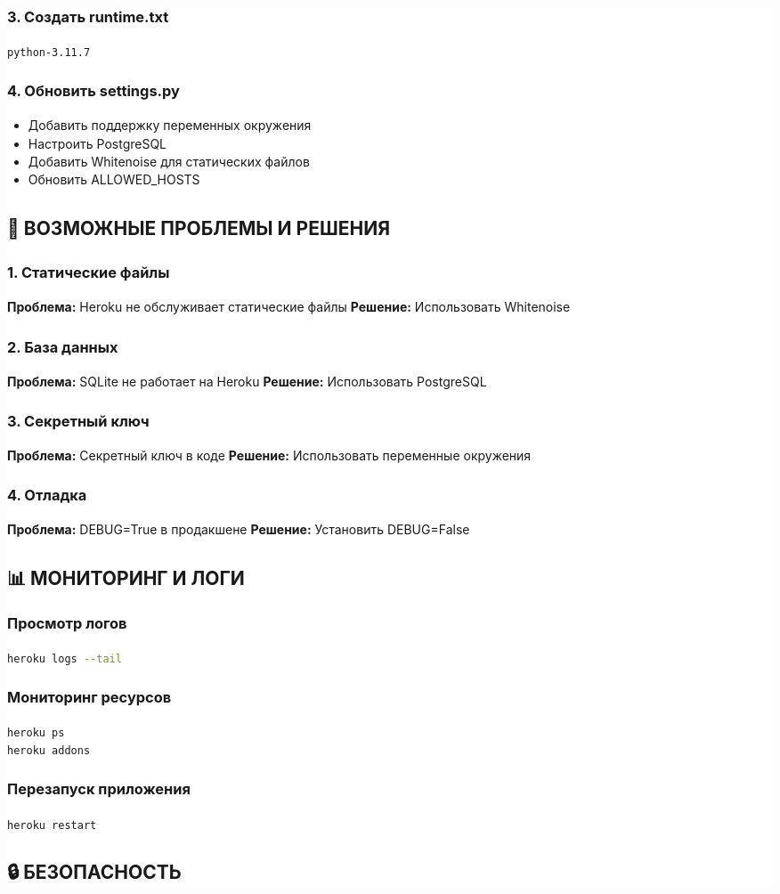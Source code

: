 ### 3. Создать runtime.txt
```
python-3.11.7
```

### 4. Обновить settings.py
- Добавить поддержку переменных окружения
- Настроить PostgreSQL
- Добавить Whitenoise для статических файлов
- Обновить ALLOWED_HOSTS

## 🚨 ВОЗМОЖНЫЕ ПРОБЛЕМЫ И РЕШЕНИЯ

### 1. Статические файлы
**Проблема:** Heroku не обслуживает статические файлы
**Решение:** Использовать Whitenoise

### 2. База данных
**Проблема:** SQLite не работает на Heroku
**Решение:** Использовать PostgreSQL

### 3. Секретный ключ
**Проблема:** Секретный ключ в коде
**Решение:** Использовать переменные окружения

### 4. Отладка
**Проблема:** DEBUG=True в продакшене
**Решение:** Установить DEBUG=False

## 📊 МОНИТОРИНГ И ЛОГИ

### Просмотр логов
```bash
heroku logs --tail
```

### Мониторинг ресурсов
```bash
heroku ps
heroku addons
```

### Перезапуск приложения
```bash
heroku restart
```

## 🔒 БЕЗОПАСНОСТЬ

